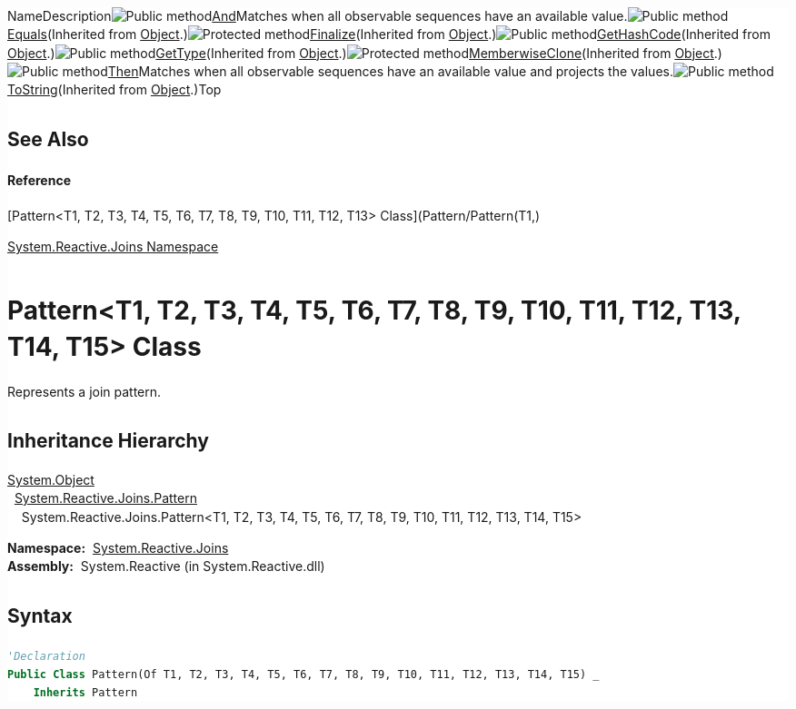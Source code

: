 NameDescription![Public method](https://reactiveui.net/assets/img/Hh303103.pubmethod(en-us,VS.103).gif "Public method")[And<T14>](https://msdn.microsoft.com/en-us/library/m:system.reactive.joins.pattern%6013.and%60%601(system.iobservable%7b%60%600%7d)(v=VS.103))Matches when all observable sequences have an available value.![Public method](https://reactiveui.net/assets/img/Hh303103.pubmethod(en-us,VS.103).gif "Public method")[Equals](https://msdn.microsoft.com/en-us/library/m:system.object.equals(system.object)(v=VS.103))(Inherited from [Object](https://msdn.microsoft.com/en-us/library/e5kfa45b).)![Protected method](https://reactiveui.net/assets/img/Hh303103.protmethod(en-us,VS.103).gif "Protected method")[Finalize](https://msdn.microsoft.com/en-us/library/4k87zsw7)(Inherited from [Object](https://msdn.microsoft.com/en-us/library/e5kfa45b).)![Public method](https://reactiveui.net/assets/img/Hh303103.pubmethod(en-us,VS.103).gif "Public method")[GetHashCode](https://msdn.microsoft.com/en-us/library/zdee4b3y)(Inherited from [Object](https://msdn.microsoft.com/en-us/library/e5kfa45b).)![Public method](https://reactiveui.net/assets/img/Hh303103.pubmethod(en-us,VS.103).gif "Public method")[GetType](https://msdn.microsoft.com/en-us/library/dfwy45w9)(Inherited from [Object](https://msdn.microsoft.com/en-us/library/e5kfa45b).)![Protected method](https://reactiveui.net/assets/img/Hh303103.protmethod(en-us,VS.103).gif "Protected method")[MemberwiseClone](https://msdn.microsoft.com/en-us/library/57ctke0a)(Inherited from [Object](https://msdn.microsoft.com/en-us/library/e5kfa45b).)![Public method](https://reactiveui.net/assets/img/Hh303103.pubmethod(en-us,VS.103).gif "Public method")[Then<TResult>](https://msdn.microsoft.com/en-us/library/m:system.reactive.joins.pattern%6013.then%60%601(system.func%7b%600%2c%601%2c%602%2c%603%2c%604%2c%605%2c%606%2c%607%2c%608%2c%609%2c%6010%2c%6011%2c%6012%2c%60%600%7d)(v=VS.103))Matches when all observable sequences have an available value and projects the values.![Public method](https://reactiveui.net/assets/img/Hh303103.pubmethod(en-us,VS.103).gif "Public method")[ToString](https://msdn.microsoft.com/en-us/library/7bxwbwt2)(Inherited from [Object](https://msdn.microsoft.com/en-us/library/e5kfa45b).)Top

## See Also

#### Reference

[Pattern\<T1, T2, T3, T4, T5, T6, T7, T8, T9, T10, T11, T12, T13\> Class](Pattern/Pattern(T1,)

[System.Reactive.Joins Namespace](System.Reactive.Joins/System.Reactive.Joins)

# Pattern\<T1, T2, T3, T4, T5, T6, T7, T8, T9, T10, T11, T12, T13, T14, T15\> Class

Represents a join pattern.

## Inheritance Hierarchy

[System.Object](https://msdn.microsoft.com/en-us/library/e5kfa45b)  
  [System.Reactive.Joins.Pattern](Pattern/Pattern)  
    System.Reactive.Joins.Pattern\<T1, T2, T3, T4, T5, T6, T7, T8, T9, T10, T11, T12, T13, T14, T15\>

**Namespace:**  [System.Reactive.Joins](System.Reactive.Joins/System.Reactive.Joins)  
**Assembly:**  System.Reactive (in System.Reactive.dll)

## Syntax

```vb
'Declaration
Public Class Pattern(Of T1, T2, T3, T4, T5, T6, T7, T8, T9, T10, T11, T12, T13, T14, T15) _
    Inherits Pattern
```
